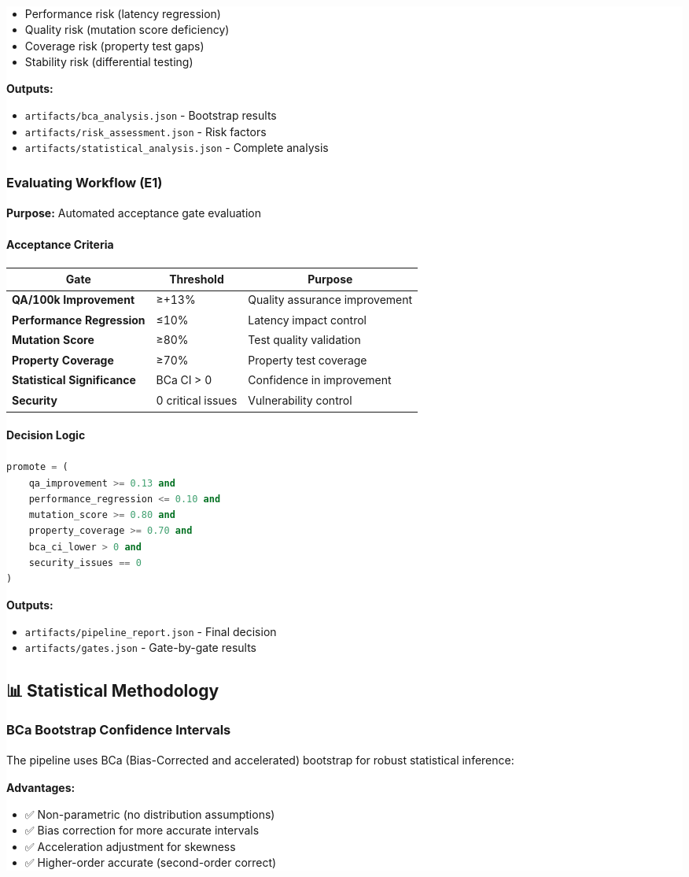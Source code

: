 - Performance risk (latency regression)
- Quality risk (mutation score deficiency)  
- Coverage risk (property test gaps)
- Stability risk (differential testing)

**Outputs:**
- `artifacts/bca_analysis.json` - Bootstrap results
- `artifacts/risk_assessment.json` - Risk factors
- `artifacts/statistical_analysis.json` - Complete analysis

### Evaluating Workflow (E1)

**Purpose:** Automated acceptance gate evaluation

#### Acceptance Criteria

| Gate | Threshold | Purpose |
|------|-----------|---------|
| **QA/100k Improvement** | ≥+13% | Quality assurance improvement |
| **Performance Regression** | ≤10% | Latency impact control |
| **Mutation Score** | ≥80% | Test quality validation |
| **Property Coverage** | ≥70% | Property test coverage |
| **Statistical Significance** | BCa CI > 0 | Confidence in improvement |
| **Security** | 0 critical issues | Vulnerability control |

#### Decision Logic

```python
promote = (
    qa_improvement >= 0.13 and
    performance_regression <= 0.10 and
    mutation_score >= 0.80 and
    property_coverage >= 0.70 and
    bca_ci_lower > 0 and
    security_issues == 0
)
```

**Outputs:**
- `artifacts/pipeline_report.json` - Final decision
- `artifacts/gates.json` - Gate-by-gate results

## 📊 Statistical Methodology

### BCa Bootstrap Confidence Intervals

The pipeline uses BCa (Bias-Corrected and accelerated) bootstrap for robust statistical inference:

**Advantages:**
- ✅ Non-parametric (no distribution assumptions)
- ✅ Bias correction for more accurate intervals
- ✅ Acceleration adjustment for skewness
- ✅ Higher-order accurate (second-order correct)
